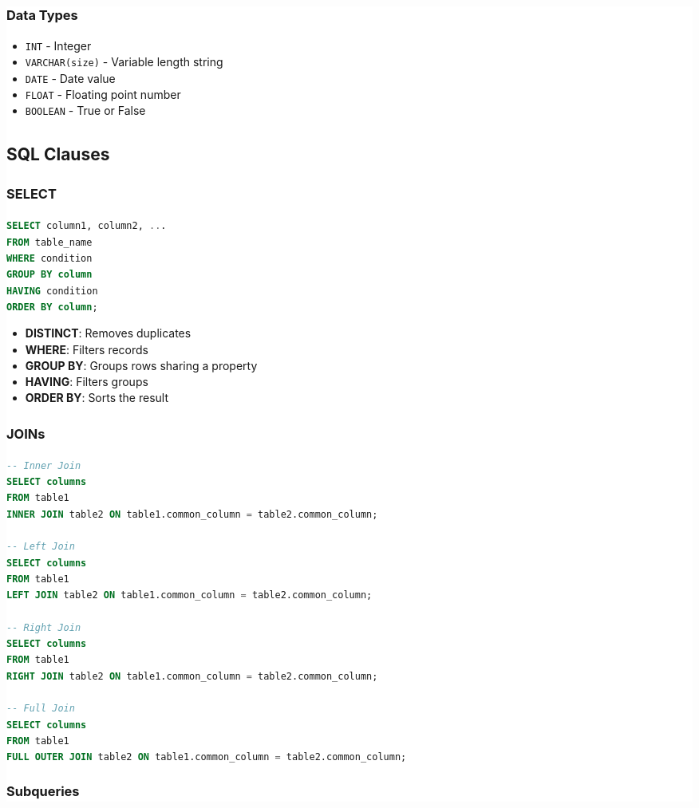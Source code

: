 ### Data Types

- `INT` - Integer
- `VARCHAR(size)` - Variable length string
- `DATE` - Date value
- `FLOAT` - Floating point number
- `BOOLEAN` - True or False

## SQL Clauses

### SELECT

```sql
SELECT column1, column2, ...
FROM table_name
WHERE condition
GROUP BY column
HAVING condition
ORDER BY column;
```

- **DISTINCT**: Removes duplicates
- **WHERE**: Filters records
- **GROUP BY**: Groups rows sharing a property
- **HAVING**: Filters groups
- **ORDER BY**: Sorts the result

### JOINs

```sql
-- Inner Join
SELECT columns
FROM table1
INNER JOIN table2 ON table1.common_column = table2.common_column;

-- Left Join
SELECT columns
FROM table1
LEFT JOIN table2 ON table1.common_column = table2.common_column;

-- Right Join
SELECT columns
FROM table1
RIGHT JOIN table2 ON table1.common_column = table2.common_column;

-- Full Join
SELECT columns
FROM table1
FULL OUTER JOIN table2 ON table1.common_column = table2.common_column;
```

### Subqueries
